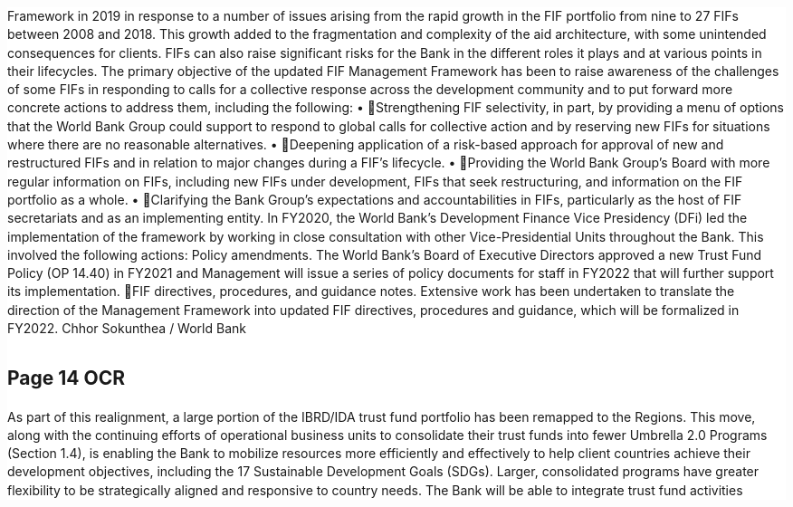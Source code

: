 Framework in 2019 in response to a number of 
issues arising from the rapid growth in the FIF 
portfolio from nine to 27 FIFs between 2008 and 
2018. This growth added to the fragmentation 
and complexity of the aid architecture, with some 
unintended consequences for clients. FIFs can also 
raise significant risks for the Bank in the different 
roles it plays and at various points in their lifecycles. 
The primary objective of the updated FIF 
Management Framework has been to raise 
awareness of the challenges of some FIFs in 
responding to calls for a collective response across 
the development community and to put forward 
more concrete actions to address them, including 
the following:
• Strengthening FIF selectivity, in part, by providing 
a menu of options that the World Bank Group 
could support to respond to global calls for 
collective action and by reserving new FIFs 
for situations where there are no reasonable 
alternatives. 
• Deepening application of a risk-based approach 
for approval of new and restructured FIFs and in 
relation to major changes during a FIF’s lifecycle.
• Providing the World Bank Group’s Board with 
more regular information on FIFs, including 
new FIFs under development, FIFs that seek 
restructuring, and information on the FIF  
portfolio as a whole.
• Clarifying the Bank Group’s expectations and 
accountabilities in FIFs, particularly as the host of 
FIF secretariats and as an implementing entity. 
In FY2020, the World Bank’s Development Finance 
Vice Presidency (DFi) led the implementation of the 
framework by working in close consultation with 
other Vice-Presidential Units throughout the Bank. 
This involved the following actions:
Policy amendments. The World Bank’s Board of 
Executive Directors approved a new Trust Fund 
Policy (OP 14.40) in FY2021 and Management 
will issue a series of policy documents for staff in 
FY2022 that will further support its implementation.
FIF directives, procedures, and guidance notes. 
Extensive work has been undertaken to translate 
the direction of the Management Framework into 
updated FIF directives, procedures and guidance, 
which will be formalized in FY2022.
Chhor Sokunthea / World Bank

## Page 14 OCR
As part of this realignment, a large portion of the
IBRD/IDA trust fund portfolio has been remapped
to the Regions. This move, along with the
continuing efforts of operational business units to
consolidate their trust funds into fewer Umbrella
2.0 Programs (Section 1.4), is enabling the Bank to
mobilize resources more efficiently and effectively
to help client countries achieve their development
objectives, including the 17 Sustainable
Development Goals (SDGs). Larger, consolidated
programs have greater flexibility to be strategically
aligned and responsive to country needs. The
Bank will be able to integrate trust fund activities
